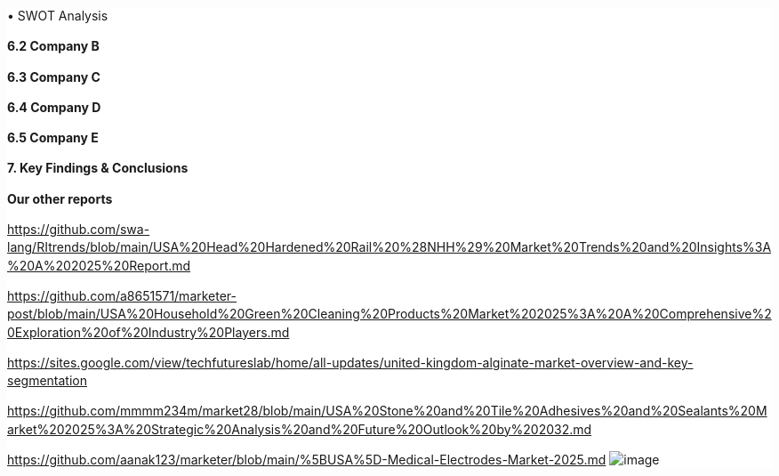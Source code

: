 • SWOT Analysis

<strong>6.2 Company B</strong>

<strong>6.3 Company C</strong>

<strong>6.4 Company D</strong>

<strong>6.5 Company E</strong>

<strong>7. Key Findings & Conclusions</strong>

<strong>Our other reports</strong>

<a href=https://github.com/swa-lang/RItrends/blob/main/USA%20Head%20Hardened%20Rail%20%28NHH%29%20Market%20Trends%20and%20Insights%3A%20A%202025%20Report.md>https://github.com/swa-lang/RItrends/blob/main/USA%20Head%20Hardened%20Rail%20%28NHH%29%20Market%20Trends%20and%20Insights%3A%20A%202025%20Report.md</a>

<a href=https://github.com/a8651571/marketer-post/blob/main/USA%20Household%20Green%20Cleaning%20Products%20Market%202025%3A%20A%20Comprehensive%20Exploration%20of%20Industry%20Players.md>https://github.com/a8651571/marketer-post/blob/main/USA%20Household%20Green%20Cleaning%20Products%20Market%202025%3A%20A%20Comprehensive%20Exploration%20of%20Industry%20Players.md</a>

<a href=https://sites.google.com/view/techfutureslab/home/all-updates/united-kingdom-alginate-market-overview-and-key-segmentation>https://sites.google.com/view/techfutureslab/home/all-updates/united-kingdom-alginate-market-overview-and-key-segmentation</a>

<a href=https://github.com/mmmm234m/market28/blob/main/USA%20Stone%20and%20Tile%20Adhesives%20and%20Sealants%20Market%202025%3A%20Strategic%20Analysis%20and%20Future%20Outlook%20by%202032.md>https://github.com/mmmm234m/market28/blob/main/USA%20Stone%20and%20Tile%20Adhesives%20and%20Sealants%20Market%202025%3A%20Strategic%20Analysis%20and%20Future%20Outlook%20by%202032.md</a>

<a href=https://github.com/aanak123/marketer/blob/main/%5BUSA%5D-Medical-Electrodes-Market-2025.md>https://github.com/aanak123/marketer/blob/main/%5BUSA%5D-Medical-Electrodes-Market-2025.md</a>
![image](https://github.com/user-attachments/assets/521693bc-69e0-444d-a5ac-e7c0ef589a29)
